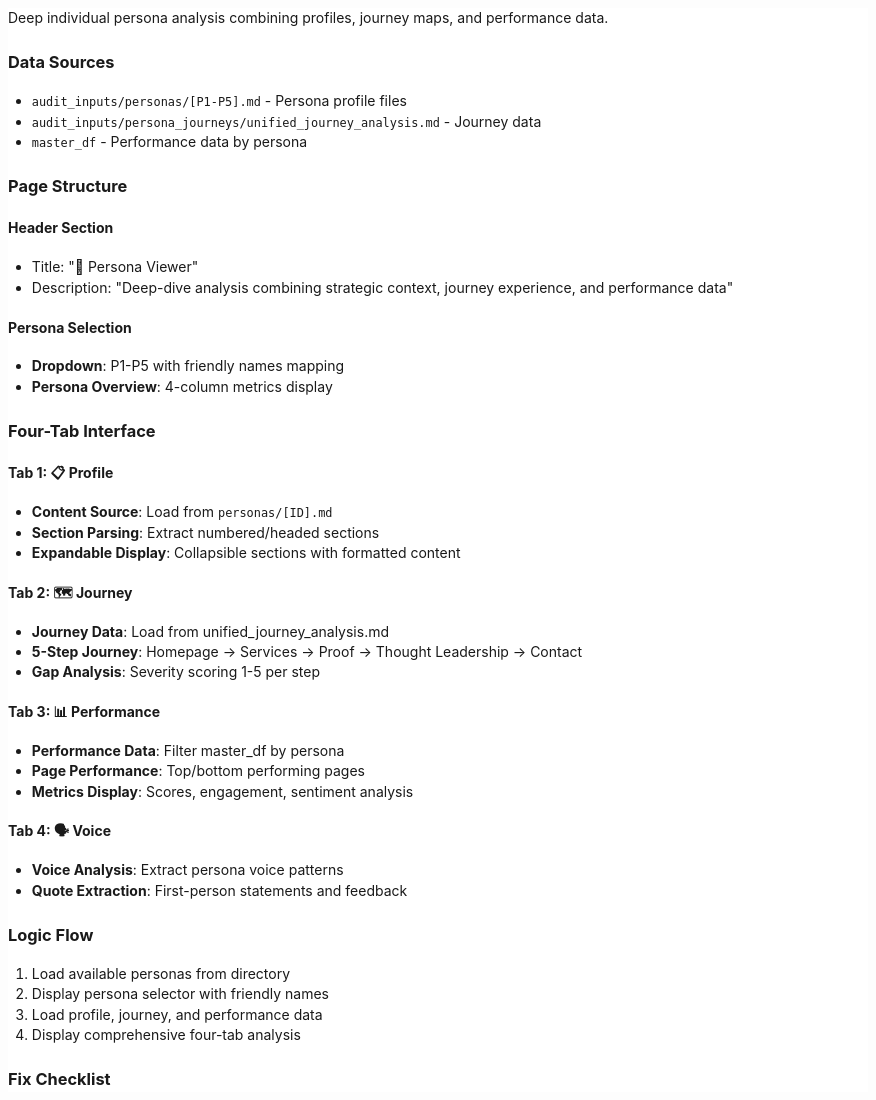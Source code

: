 Deep individual persona analysis combining profiles, journey maps, and performance data.

### Data Sources

- `audit_inputs/personas/[P1-P5].md` - Persona profile files
- `audit_inputs/persona_journeys/unified_journey_analysis.md` - Journey data
- `master_df` - Performance data by persona

### Page Structure

#### Header Section

- Title: "👤 Persona Viewer"
- Description: "Deep-dive analysis combining strategic context, journey experience, and performance data"

#### Persona Selection

- **Dropdown**: P1-P5 with friendly names mapping
- **Persona Overview**: 4-column metrics display

### Four-Tab Interface

#### Tab 1: 📋 Profile

- **Content Source**: Load from `personas/[ID].md`
- **Section Parsing**: Extract numbered/headed sections
- **Expandable Display**: Collapsible sections with formatted content

#### Tab 2: 🗺️ Journey

- **Journey Data**: Load from unified_journey_analysis.md
- **5-Step Journey**: Homepage → Services → Proof → Thought Leadership → Contact
- **Gap Analysis**: Severity scoring 1-5 per step

#### Tab 3: 📊 Performance

- **Performance Data**: Filter master_df by persona
- **Page Performance**: Top/bottom performing pages
- **Metrics Display**: Scores, engagement, sentiment analysis

#### Tab 4: 🗣️ Voice

- **Voice Analysis**: Extract persona voice patterns
- **Quote Extraction**: First-person statements and feedback

### Logic Flow

1. Load available personas from directory
2. Display persona selector with friendly names
3. Load profile, journey, and performance data
4. Display comprehensive four-tab analysis

### Fix Checklist
